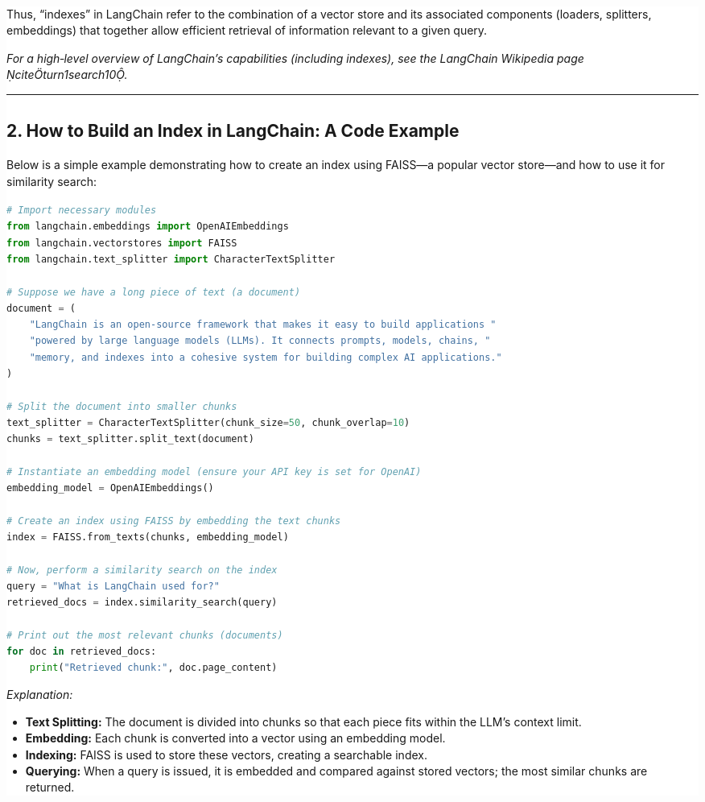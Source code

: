 Thus, “indexes” in LangChain refer to the combination of a vector store and its associated components (loaders, splitters, embeddings) that together allow efficient retrieval of information relevant to a given query.

*For a high‑level overview of LangChain’s capabilities (including indexes), see the LangChain Wikipedia page citeturn1search10.*

---

## 2. How to Build an Index in LangChain: A Code Example

Below is a simple example demonstrating how to create an index using FAISS—a popular vector store—and how to use it for similarity search:

```python
# Import necessary modules
from langchain.embeddings import OpenAIEmbeddings
from langchain.vectorstores import FAISS
from langchain.text_splitter import CharacterTextSplitter

# Suppose we have a long piece of text (a document)
document = (
    "LangChain is an open-source framework that makes it easy to build applications "
    "powered by large language models (LLMs). It connects prompts, models, chains, "
    "memory, and indexes into a cohesive system for building complex AI applications."
)

# Split the document into smaller chunks
text_splitter = CharacterTextSplitter(chunk_size=50, chunk_overlap=10)
chunks = text_splitter.split_text(document)

# Instantiate an embedding model (ensure your API key is set for OpenAI)
embedding_model = OpenAIEmbeddings()

# Create an index using FAISS by embedding the text chunks
index = FAISS.from_texts(chunks, embedding_model)

# Now, perform a similarity search on the index
query = "What is LangChain used for?"
retrieved_docs = index.similarity_search(query)

# Print out the most relevant chunks (documents)
for doc in retrieved_docs:
    print("Retrieved chunk:", doc.page_content)
```

*Explanation:*  
- **Text Splitting:** The document is divided into chunks so that each piece fits within the LLM’s context limit.  
- **Embedding:** Each chunk is converted into a vector using an embedding model.  
- **Indexing:** FAISS is used to store these vectors, creating a searchable index.  
- **Querying:** When a query is issued, it is embedded and compared against stored vectors; the most similar chunks are returned.
